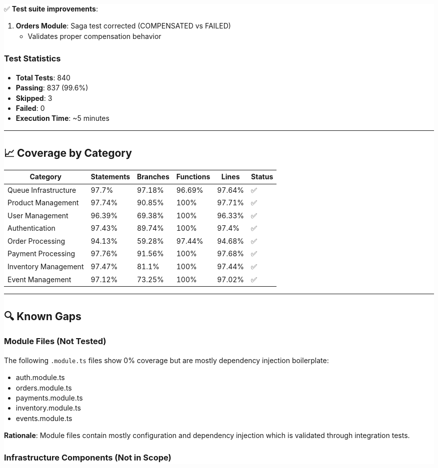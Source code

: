 ✅ **Test suite improvements**:

1. **Orders Module**: Saga test corrected (COMPENSATED vs FAILED)
   - Validates proper compensation behavior

### Test Statistics

- **Total Tests**: 840
- **Passing**: 837 (99.6%)
- **Skipped**: 3
- **Failed**: 0
- **Execution Time**: ~5 minutes

---

## 📈 Coverage by Category

| Category             | Statements | Branches | Functions | Lines  | Status |
| -------------------- | ---------- | -------- | --------- | ------ | ------ |
| Queue Infrastructure | 97.7%      | 97.18%   | 96.69%    | 97.64% | ✅     |
| Product Management   | 97.74%     | 90.85%   | 100%      | 97.71% | ✅     |
| User Management      | 96.39%     | 69.38%   | 100%      | 96.33% | ✅     |
| Authentication       | 97.43%     | 89.74%   | 100%      | 97.4%  | ✅     |
| Order Processing     | 94.13%     | 59.28%   | 97.44%    | 94.68% | ✅     |
| Payment Processing   | 97.76%     | 91.56%   | 100%      | 97.68% | ✅     |
| Inventory Management | 97.47%     | 81.1%    | 100%      | 97.44% | ✅     |
| Event Management     | 97.12%     | 73.25%   | 100%      | 97.02% | ✅     |

---

## 🔍 Known Gaps

### Module Files (Not Tested)

The following `.module.ts` files show 0% coverage but are mostly dependency injection boilerplate:

- auth.module.ts
- orders.module.ts
- payments.module.ts
- inventory.module.ts
- events.module.ts

**Rationale**: Module files contain mostly configuration and dependency injection which is validated through integration tests.

### Infrastructure Components (Not in Scope)
